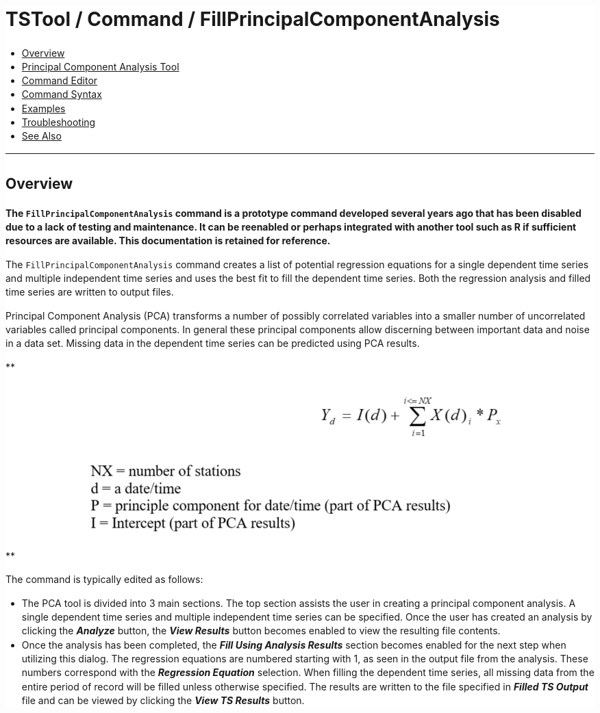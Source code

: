 # TSTool / Command / FillPrincipalComponentAnalysis #

* [Overview](#overview)
* [Principal Component Analysis Tool](#principal-component-analysis-tool)
* [Command Editor](#command-editor)
* [Command Syntax](#command-syntax)
* [Examples](#examples)
* [Troubleshooting](#troubleshooting)
* [See Also](#see-also)

-------------------------

## Overview ##

**The `FillPrincipalComponentAnalysis` command is a prototype command developed several years ago that has been disabled
due to a lack of testing and maintenance.  It can be reenabled or perhaps integrated with another tool such as R
if sufficient resources are available.
This documentation is retained for reference.**

The `FillPrincipalComponentAnalysis` command creates a list of potential regression equations for
a single dependent time series and multiple independent time series and uses the best fit to fill the dependent time series.
Both the regression analysis and filled time series are written to output files.

Principal Component Analysis (PCA) transforms a number of possibly correlated variables
into a smaller number of uncorrelated variables called principal components.
In general these principal components allow discerning between important data and noise in a data set.
Missing data in the dependent time series can be predicted using PCA results.

**<p style="text-align: center;">
![PCA-equation](PCA-equation.png)
</p>**

The command is typically edited as follows:

* The PCA tool is divided into 3 main sections.  The top section assists the user in creating a principal component analysis.
A single dependent time series and multiple independent time series can be specified.
Once the user has created an analysis by clicking the ***Analyze*** button,
the ***View Results*** button becomes enabled to view the resulting file contents.
* Once the analysis has been completed,
the ***Fill Using Analysis Results*** section becomes enabled for the next step when utilizing this dialog.
The regression equations are numbered starting with 1, as seen in the output file from the analysis.
These numbers correspond with the ***Regression Equation*** selection.
When filling the dependent time series,
all missing data from the entire period of record will be filled unless otherwise specified.
The results are written to the file specified in ***Filled TS Output*** file and can be viewed by clicking the ***View TS Results*** button.